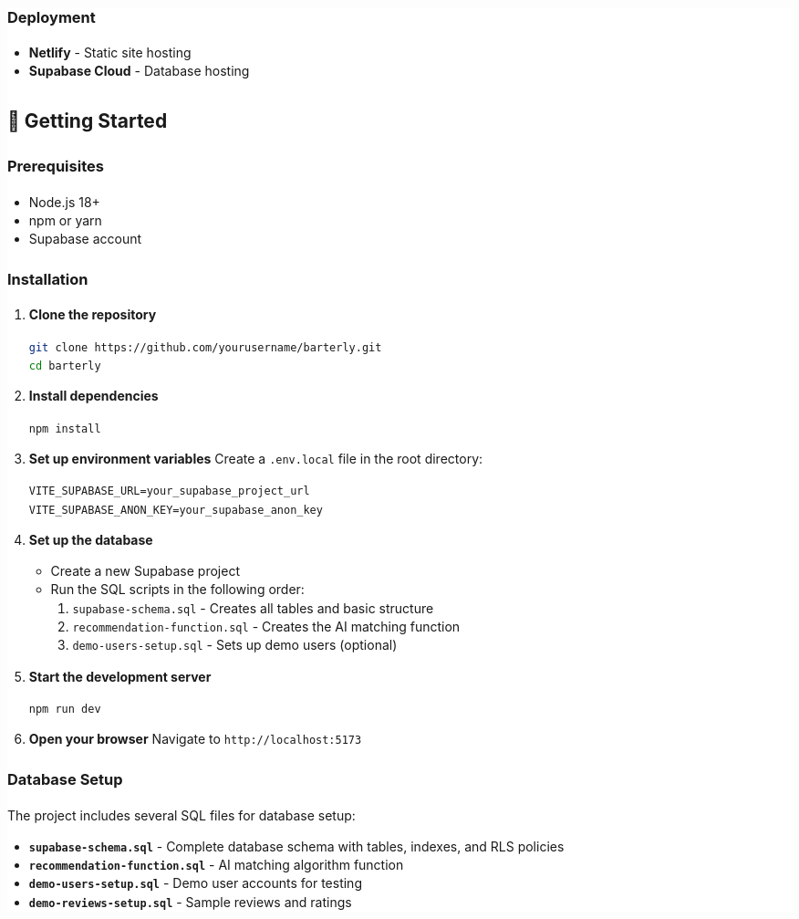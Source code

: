 ### Deployment
- **Netlify** - Static site hosting
- **Supabase Cloud** - Database hosting

## 🚀 Getting Started

### Prerequisites

- Node.js 18+ 
- npm or yarn
- Supabase account

### Installation

1. **Clone the repository**
   ```bash
   git clone https://github.com/yourusername/barterly.git
   cd barterly
   ```

2. **Install dependencies**
   ```bash
   npm install
   ```

3. **Set up environment variables**
   Create a `.env.local` file in the root directory:
   ```env
   VITE_SUPABASE_URL=your_supabase_project_url
   VITE_SUPABASE_ANON_KEY=your_supabase_anon_key
   ```

4. **Set up the database**
   - Create a new Supabase project
   - Run the SQL scripts in the following order:
     1. `supabase-schema.sql` - Creates all tables and basic structure
     2. `recommendation-function.sql` - Creates the AI matching function
     3. `demo-users-setup.sql` - Sets up demo users (optional)

5. **Start the development server**
   ```bash
   npm run dev
   ```

6. **Open your browser**
   Navigate to `http://localhost:5173`

### Database Setup

The project includes several SQL files for database setup:

- **`supabase-schema.sql`** - Complete database schema with tables, indexes, and RLS policies
- **`recommendation-function.sql`** - AI matching algorithm function
- **`demo-users-setup.sql`** - Demo user accounts for testing
- **`demo-reviews-setup.sql`** - Sample reviews and ratings
